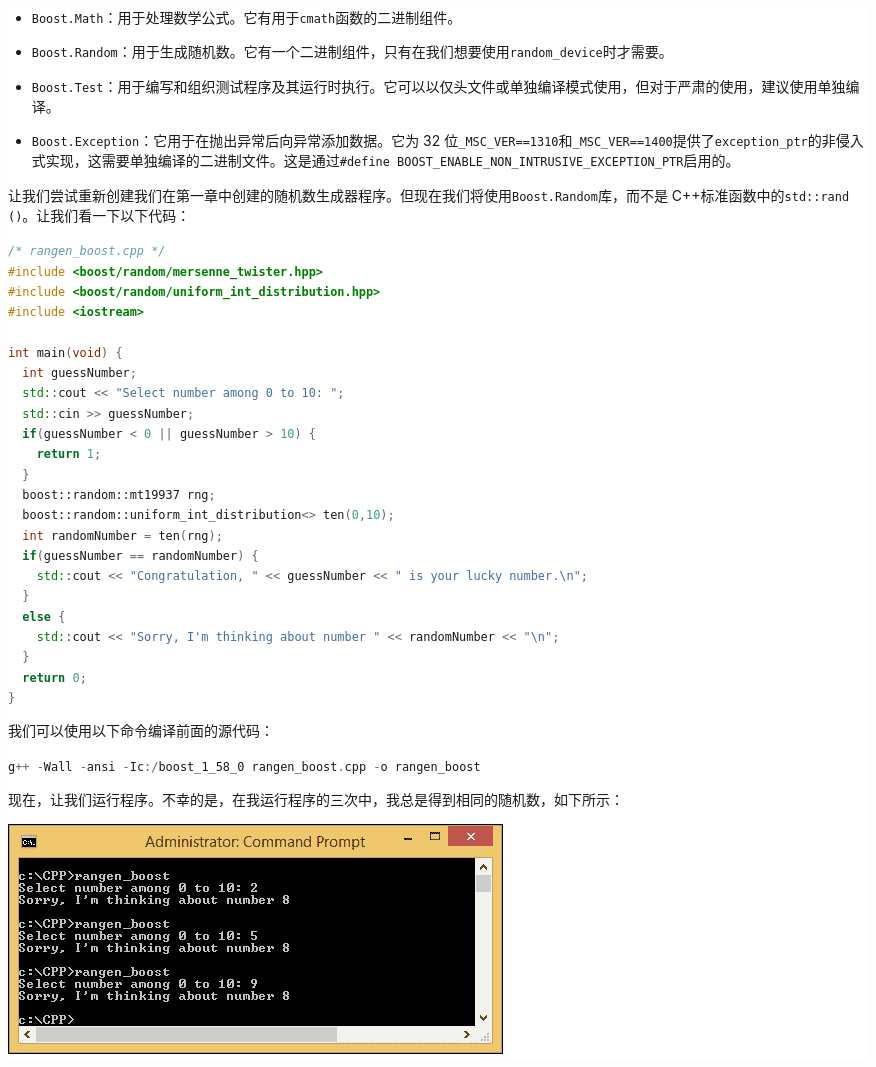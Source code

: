 +   `Boost.Math`：用于处理数学公式。它有用于`cmath`函数的二进制组件。

+   `Boost.Random`：用于生成随机数。它有一个二进制组件，只有在我们想要使用`random_device`时才需要。

+   `Boost.Test`：用于编写和组织测试程序及其运行时执行。它可以以仅头文件或单独编译模式使用，但对于严肃的使用，建议使用单独编译。

+   `Boost.Exception`：它用于在抛出异常后向异常添加数据。它为 32 位`_MSC_VER==1310`和`_MSC_VER==1400`提供了`exception_ptr`的非侵入式实现，这需要单独编译的二进制文件。这是通过`#define BOOST_ENABLE_NON_INTRUSIVE_EXCEPTION_PTR`启用的。

让我们尝试重新创建我们在第一章中创建的随机数生成器程序。但现在我们将使用`Boost.Random`库，而不是 C++标准函数中的`std::rand()`。让我们看一下以下代码：

```cpp
/* rangen_boost.cpp */
#include <boost/random/mersenne_twister.hpp>
#include <boost/random/uniform_int_distribution.hpp>
#include <iostream>

int main(void) {
  int guessNumber;
  std::cout << "Select number among 0 to 10: ";
  std::cin >> guessNumber;
  if(guessNumber < 0 || guessNumber > 10) {
    return 1;
  }
  boost::random::mt19937 rng;
  boost::random::uniform_int_distribution<> ten(0,10);
  int randomNumber = ten(rng);
  if(guessNumber == randomNumber) {
    std::cout << "Congratulation, " << guessNumber << " is your lucky number.\n";
  }
  else {
    std::cout << "Sorry, I'm thinking about number " << randomNumber << "\n"; 
  }
  return 0;
}
```

我们可以使用以下命令编译前面的源代码：

```cpp
g++ -Wall -ansi -Ic:/boost_1_58_0 rangen_boost.cpp -o rangen_boost

```

现在，让我们运行程序。不幸的是，在我运行程序的三次中，我总是得到相同的随机数，如下所示：

![构建 Boost 库](img/00020.jpeg)
